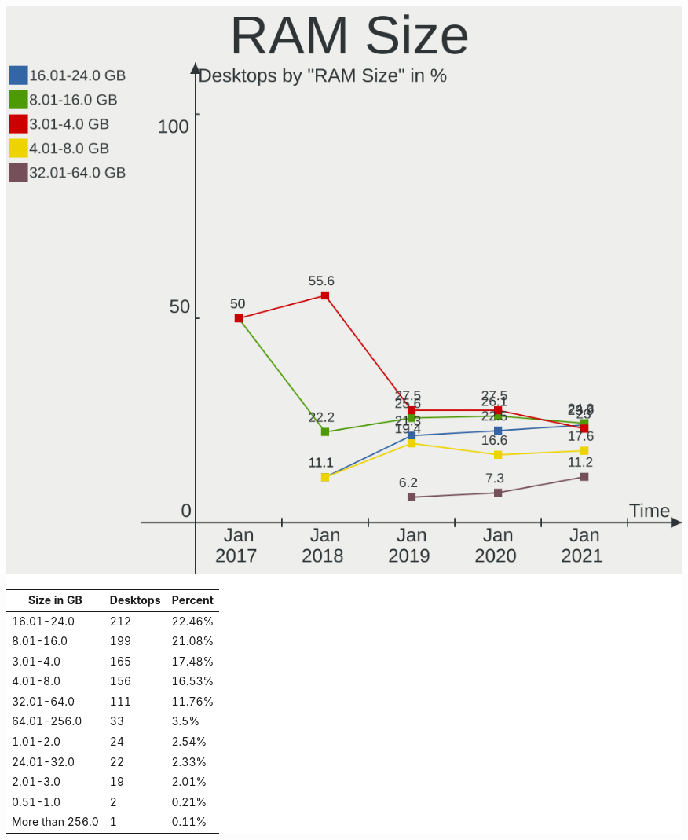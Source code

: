 ![RAM Size](./images/line_chart/node_ram_total.svg)

| Size in GB      | Desktops | Percent |
|-----------------|----------|---------|
| 16.01-24.0      | 212      | 22.46%  |
| 8.01-16.0       | 199      | 21.08%  |
| 3.01-4.0        | 165      | 17.48%  |
| 4.01-8.0        | 156      | 16.53%  |
| 32.01-64.0      | 111      | 11.76%  |
| 64.01-256.0     | 33       | 3.5%    |
| 1.01-2.0        | 24       | 2.54%   |
| 24.01-32.0      | 22       | 2.33%   |
| 2.01-3.0        | 19       | 2.01%   |
| 0.51-1.0        | 2        | 0.21%   |
| More than 256.0 | 1        | 0.11%   |
